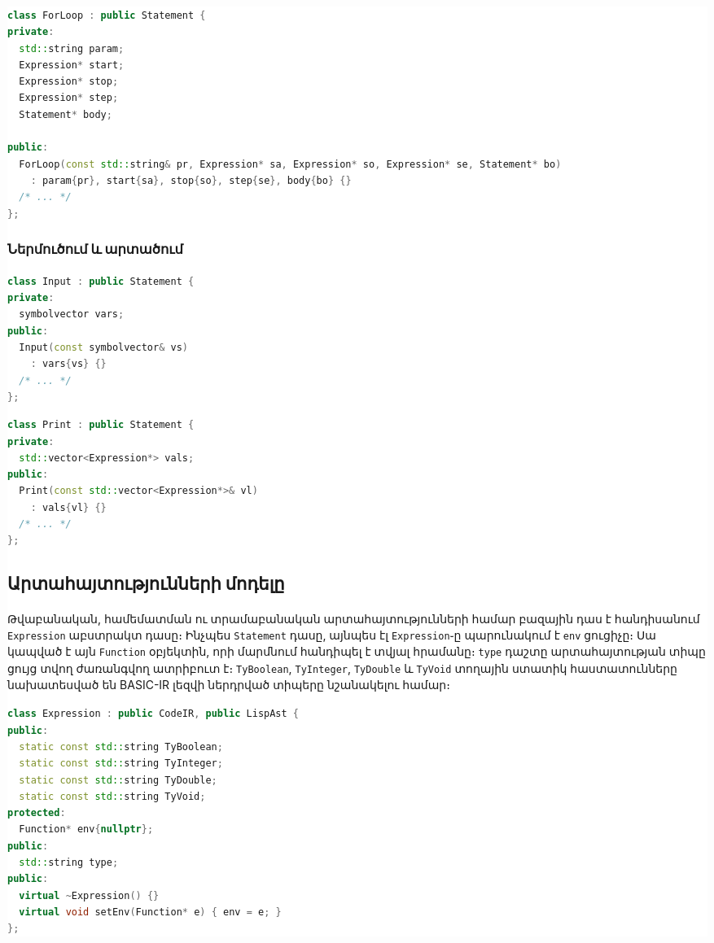 ```c++
class ForLoop : public Statement {
private:
  std::string param;
  Expression* start;
  Expression* stop;
  Expression* step;
  Statement* body;

public:
  ForLoop(const std::string& pr, Expression* sa, Expression* so, Expression* se, Statement* bo)
    : param{pr}, start{sa}, stop{so}, step{se}, body{bo} {}
  /* ... */
};
```

### Ներմուծում և արտածում

```c++
class Input : public Statement {
private:
  symbolvector vars;
public:
  Input(const symbolvector& vs)
    : vars{vs} {}
  /* ... */
};
```

```c++
class Print : public Statement {
private:
  std::vector<Expression*> vals;
public:
  Print(const std::vector<Expression*>& vl)
    : vals{vl} {}
  /* ... */
};
```

## Արտահայտությունների մոդելը

Թվաբանական, համեմատման ու տրամաբանական արտահայտությունների համար բազային դաս է հանդիսանում `Expression` աբստրակտ դասը։ Ինչպես `Statement` դասը, այնպես էլ `Expression`֊ը պարունակում է `env` ցուցիչը։ Սա կապված է այն `Function` օբյեկտին, որի մարմնում հանդիպել է տվյալ հրամանը։ `type` դաշտը արտահայտության տիպը ցույց տվող ժառանգվող ատրիբուտ է։ `TyBoolean`, `TyInteger`, `TyDouble` և `TyVoid` տողային ստատիկ հաստատունները նախատեսված են BASIC-IR լեզվի ներդրված տիպերը նշանակելու համար։

```c++
class Expression : public CodeIR, public LispAst {
public:
  static const std::string TyBoolean;
  static const std::string TyInteger;
  static const std::string TyDouble;
  static const std::string TyVoid;
protected:
  Function* env{nullptr};
public:
  std::string type;
public:
  virtual ~Expression() {}
  virtual void setEnv(Function* e) { env = e; }
};
```
